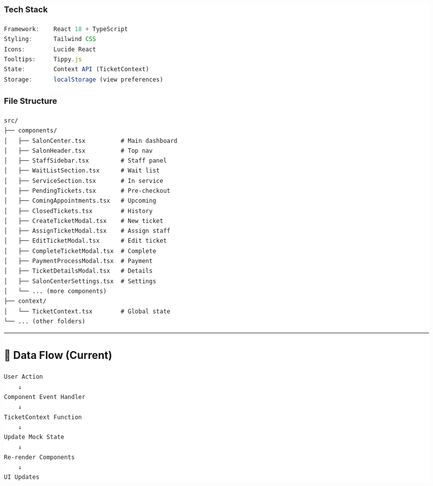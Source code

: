 ### **Tech Stack**
```typescript
Framework:    React 18 + TypeScript
Styling:      Tailwind CSS
Icons:        Lucide React
Tooltips:     Tippy.js
State:        Context API (TicketContext)
Storage:      localStorage (view preferences)
```

### **File Structure**
```
src/
├── components/
│   ├── SalonCenter.tsx          # Main dashboard
│   ├── SalonHeader.tsx          # Top nav
│   ├── StaffSidebar.tsx         # Staff panel
│   ├── WaitListSection.tsx      # Wait list
│   ├── ServiceSection.tsx       # In service
│   ├── PendingTickets.tsx       # Pre-checkout
│   ├── ComingAppointments.tsx   # Upcoming
│   ├── ClosedTickets.tsx        # History
│   ├── CreateTicketModal.tsx    # New ticket
│   ├── AssignTicketModal.tsx    # Assign staff
│   ├── EditTicketModal.tsx      # Edit ticket
│   ├── CompleteTicketModal.tsx  # Complete
│   ├── PaymentProcessModal.tsx  # Payment
│   ├── TicketDetailsModal.tsx   # Details
│   ├── SalonCenterSettings.tsx  # Settings
│   └── ... (more components)
├── context/
│   └── TicketContext.tsx        # Global state
└── ... (other folders)
```

---

## 🔄 Data Flow (Current)

```
User Action
    ↓
Component Event Handler
    ↓
TicketContext Function
    ↓
Update Mock State
    ↓
Re-render Components
    ↓
UI Updates
```
